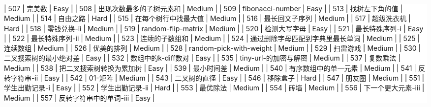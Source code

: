 | 507 | 完美数 | Easy |
| 508 | 出现次数最多的子树元素和 | Medium |
| 509 | fibonacci-number | Easy |
| 513 | 找树左下角的值 | Medium |
| 514 | 自由之路 | Hard |
| 515 | 在每个树行中找最大值 | Medium |
| 516 | 最长回文子序列 | Medium |
| 517 | 超级洗衣机 | Hard |
| 518 | 零钱兑换-ii | Medium |
| 519 | random-flip-matrix | Medium |
| 520 | 检测大写字母 | Easy |
| 521 | 最长特殊序列-ⅰ | Easy |
| 522 | 最长特殊序列-ii | Medium |
| 523 | 连续的子数组和 | Medium |
| 524 | 通过删除字母匹配到字典里最长单词 | Medium |
| 525 | 连续数组 | Medium |
| 526 | 优美的排列 | Medium |
| 528 | random-pick-with-weight | Medium |
| 529 | 扫雷游戏 | Medium |
| 530 | 二叉搜索树的最小绝对差 | Easy |
| 532 | 数组中的k-diff数对 | Easy |
| 535 | tiny-url-的加密与解密 | Medium |
| 537 | 复数乘法 | Medium |
| 538 | 把二叉搜索树转换为累加树 | Easy |
| 539 | 最小时间差 | Medium |
| 540 | 有序数组中的单一元素 | Medium |
| 541 | 反转字符串-ii | Easy |
| 542 | 01-矩阵 | Medium |
| 543 | 二叉树的直径 | Easy |
| 546 | 移除盒子 | Hard |
| 547 | 朋友圈 | Medium |
| 551 | 学生出勤记录-i | Easy |
| 552 | 学生出勤记录-ii | Hard |
| 553 | 最优除法 | Medium |
| 554 | 砖墙 | Medium |
| 556 | 下一个更大元素-iii | Medium |
| 557 | 反转字符串中的单词-iii | Easy |